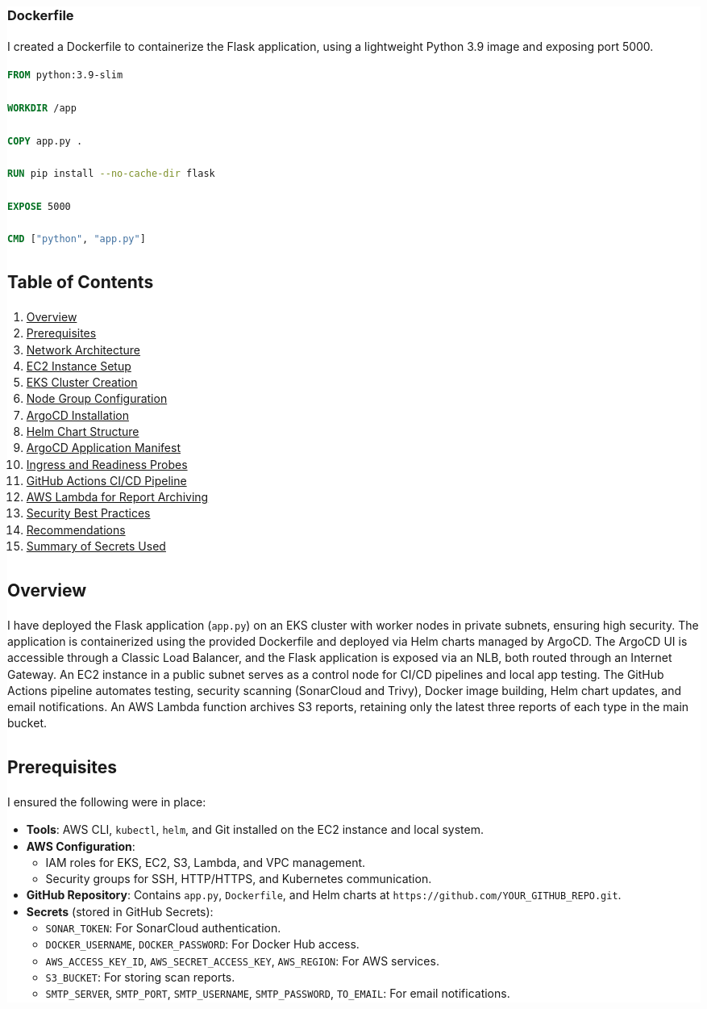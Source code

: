 ### Dockerfile
I created a Dockerfile to containerize the Flask application, using a lightweight Python 3.9 image and exposing port 5000.

```dockerfile
FROM python:3.9-slim

WORKDIR /app

COPY app.py .

RUN pip install --no-cache-dir flask

EXPOSE 5000

CMD ["python", "app.py"]
```

## Table of Contents
1. [Overview](#overview)
2. [Prerequisites](#prerequisites)
3. [Network Architecture](#network-architecture)
4. [EC2 Instance Setup](#ec2-instance-setup)
5. [EKS Cluster Creation](#eks-cluster-creation)
6. [Node Group Configuration](#node-group-configuration)
7. [ArgoCD Installation](#argocd-installation)
8. [Helm Chart Structure](#helm-chart-structure)
9. [ArgoCD Application Manifest](#argocd-application-manifest)
10. [Ingress and Readiness Probes](#ingress-and-readiness-probes)
11. [GitHub Actions CI/CD Pipeline](#github-actions-cicd-pipeline)
12. [AWS Lambda for Report Archiving](#aws-lambda-for-report-archiving)
13. [Security Best Practices](#security-best-practices)
14. [Recommendations](#recommendations)
15. [Summary of Secrets Used](#summary-of-secrets-used)

## Overview
I have deployed the Flask application (`app.py`) on an EKS cluster with worker nodes in private subnets, ensuring high security. The application is containerized using the provided Dockerfile and deployed via Helm charts managed by ArgoCD. The ArgoCD UI is accessible through a Classic Load Balancer, and the Flask application is exposed via an NLB, both routed through an Internet Gateway. An EC2 instance in a public subnet serves as a control node for CI/CD pipelines and local app testing. The GitHub Actions pipeline automates testing, security scanning (SonarCloud and Trivy), Docker image building, Helm chart updates, and email notifications. An AWS Lambda function archives S3 reports, retaining only the latest three reports of each type in the main bucket.

## Prerequisites
I ensured the following were in place:
- **Tools**: AWS CLI, `kubectl`, `helm`, and Git installed on the EC2 instance and local system.
- **AWS Configuration**:
  - IAM roles for EKS, EC2, S3, Lambda, and VPC management.
  - Security groups for SSH, HTTP/HTTPS, and Kubernetes communication.
- **GitHub Repository**: Contains `app.py`, `Dockerfile`, and Helm charts at `https://github.com/YOUR_GITHUB_REPO.git`.
- **Secrets** (stored in GitHub Secrets):
  - `SONAR_TOKEN`: For SonarCloud authentication.
  - `DOCKER_USERNAME`, `DOCKER_PASSWORD`: For Docker Hub access.
  - `AWS_ACCESS_KEY_ID`, `AWS_SECRET_ACCESS_KEY`, `AWS_REGION`: For AWS services.
  - `S3_BUCKET`: For storing scan reports.
  - `SMTP_SERVER`, `SMTP_PORT`, `SMTP_USERNAME`, `SMTP_PASSWORD`, `TO_EMAIL`: For email notifications.
